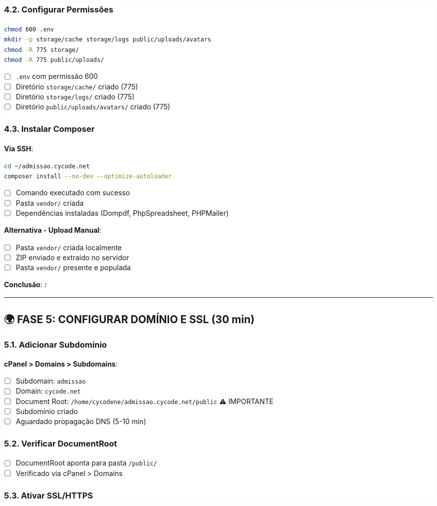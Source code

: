 ### 4.2. Configurar Permissões

```bash
chmod 600 .env
mkdir -p storage/cache storage/logs public/uploads/avatars
chmod -R 775 storage/
chmod -R 775 public/uploads/
```

- [ ] `.env` com permissão 600
- [ ] Diretório `storage/cache/` criado (775)
- [ ] Diretório `storage/logs/` criado (775)
- [ ] Diretório `public/uploads/avatars/` criado (775)

### 4.3. Instalar Composer

**Via SSH**:

```bash
cd ~/admissao.cycode.net
composer install --no-dev --optimize-autoloader
```

- [ ] Comando executado com sucesso
- [ ] Pasta `vendor/` criada
- [ ] Dependências instaladas (Dompdf, PhpSpreadsheet, PHPMailer)

**Alternativa - Upload Manual**:

- [ ] Pasta `vendor/` criada localmente
- [ ] ZIP enviado e extraído no servidor
- [ ] Pasta `vendor/` presente e populada

**Conclusão**: ___:___

---

## 🌍 FASE 5: CONFIGURAR DOMÍNIO E SSL (30 min)

### 5.1. Adicionar Subdomínio

**cPanel > Domains > Subdomains**:

- [ ] Subdomain: `admissao`
- [ ] Domain: `cycode.net`
- [ ] Document Root: `/home/cycodene/admissao.cycode.net/public` ⚠️ IMPORTANTE
- [ ] Subdomínio criado
- [ ] Aguardado propagação DNS (5-10 min)

### 5.2. Verificar DocumentRoot

- [ ] DocumentRoot aponta para pasta `/public/`
- [ ] Verificado via cPanel > Domains

### 5.3. Ativar SSL/HTTPS
